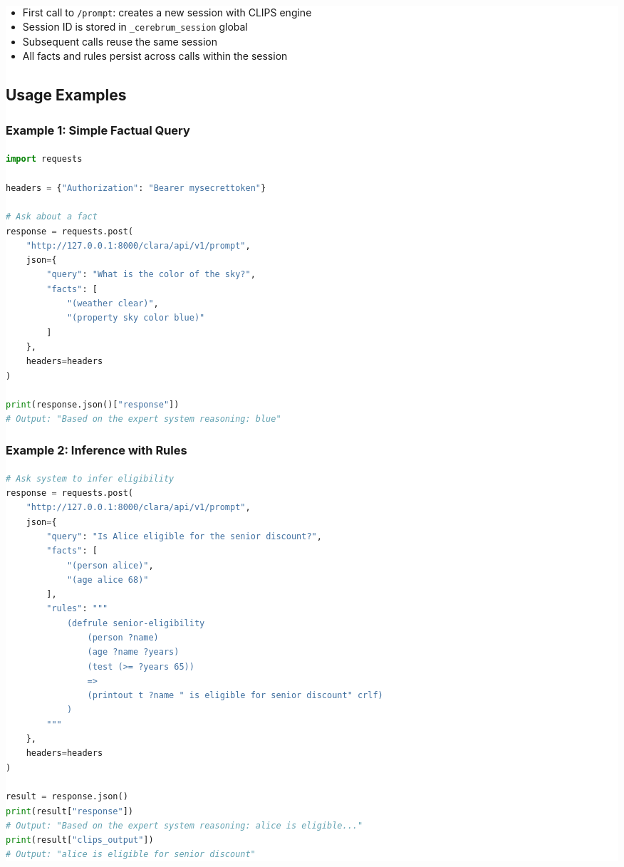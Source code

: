 - First call to `/prompt`: creates a new session with CLIPS engine
- Session ID is stored in `_cerebrum_session` global
- Subsequent calls reuse the same session
- All facts and rules persist across calls within the session

## Usage Examples

### Example 1: Simple Factual Query

```python
import requests

headers = {"Authorization": "Bearer mysecrettoken"}

# Ask about a fact
response = requests.post(
    "http://127.0.0.1:8000/clara/api/v1/prompt",
    json={
        "query": "What is the color of the sky?",
        "facts": [
            "(weather clear)",
            "(property sky color blue)"
        ]
    },
    headers=headers
)

print(response.json()["response"])
# Output: "Based on the expert system reasoning: blue"
```

### Example 2: Inference with Rules

```python
# Ask system to infer eligibility
response = requests.post(
    "http://127.0.0.1:8000/clara/api/v1/prompt",
    json={
        "query": "Is Alice eligible for the senior discount?",
        "facts": [
            "(person alice)",
            "(age alice 68)"
        ],
        "rules": """
            (defrule senior-eligibility
                (person ?name)
                (age ?name ?years)
                (test (>= ?years 65))
                =>
                (printout t ?name " is eligible for senior discount" crlf)
            )
        """
    },
    headers=headers
)

result = response.json()
print(result["response"])
# Output: "Based on the expert system reasoning: alice is eligible..."
print(result["clips_output"])
# Output: "alice is eligible for senior discount"
```
